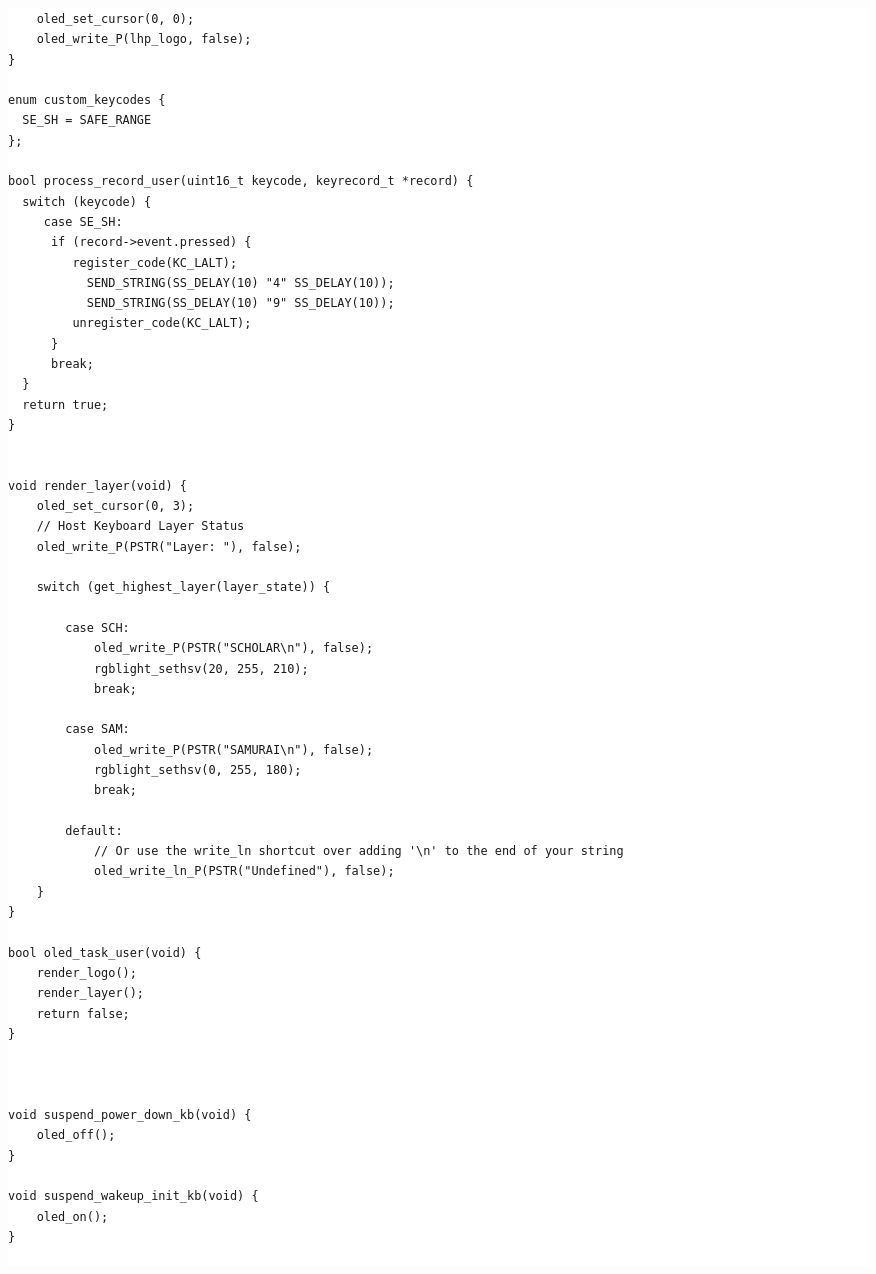 ```
    oled_set_cursor(0, 0);
    oled_write_P(lhp_logo, false);
}

enum custom_keycodes {
  SE_SH = SAFE_RANGE
};

bool process_record_user(uint16_t keycode, keyrecord_t *record) {
  switch (keycode) {
     case SE_SH:
      if (record->event.pressed) {
         register_code(KC_LALT);
           SEND_STRING(SS_DELAY(10) "4" SS_DELAY(10));
           SEND_STRING(SS_DELAY(10) "9" SS_DELAY(10));
         unregister_code(KC_LALT);
      }
      break;
  }
  return true;
}


void render_layer(void) {    
    oled_set_cursor(0, 3);
    // Host Keyboard Layer Status
    oled_write_P(PSTR("Layer: "), false);

    switch (get_highest_layer(layer_state)) {

        case SCH:
            oled_write_P(PSTR("SCHOLAR\n"), false);
            rgblight_sethsv(20, 255, 210);
            break;

        case SAM:
            oled_write_P(PSTR("SAMURAI\n"), false);
            rgblight_sethsv(0, 255, 180);
            break;

        default:
            // Or use the write_ln shortcut over adding '\n' to the end of your string
            oled_write_ln_P(PSTR("Undefined"), false);
    }
}

bool oled_task_user(void) {
    render_logo();
    render_layer();
    return false;
}



void suspend_power_down_kb(void) {
    oled_off();
}

void suspend_wakeup_init_kb(void) {
    oled_on();
}


```